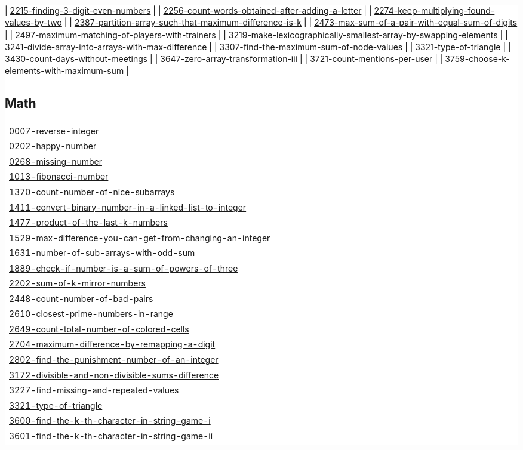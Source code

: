 | [2215-finding-3-digit-even-numbers](https://github.com/Devansh-745/My-LeetCode-Solutions/tree/master/2215-finding-3-digit-even-numbers) |
| [2256-count-words-obtained-after-adding-a-letter](https://github.com/Devansh-745/My-LeetCode-Solutions/tree/master/2256-count-words-obtained-after-adding-a-letter) |
| [2274-keep-multiplying-found-values-by-two](https://github.com/Devansh-745/My-LeetCode-Solutions/tree/master/2274-keep-multiplying-found-values-by-two) |
| [2387-partition-array-such-that-maximum-difference-is-k](https://github.com/Devansh-745/My-LeetCode-Solutions/tree/master/2387-partition-array-such-that-maximum-difference-is-k) |
| [2473-max-sum-of-a-pair-with-equal-sum-of-digits](https://github.com/Devansh-745/My-LeetCode-Solutions/tree/master/2473-max-sum-of-a-pair-with-equal-sum-of-digits) |
| [2497-maximum-matching-of-players-with-trainers](https://github.com/Devansh-745/My-LeetCode-Solutions/tree/master/2497-maximum-matching-of-players-with-trainers) |
| [3219-make-lexicographically-smallest-array-by-swapping-elements](https://github.com/Devansh-745/My-LeetCode-Solutions/tree/master/3219-make-lexicographically-smallest-array-by-swapping-elements) |
| [3241-divide-array-into-arrays-with-max-difference](https://github.com/Devansh-745/My-LeetCode-Solutions/tree/master/3241-divide-array-into-arrays-with-max-difference) |
| [3307-find-the-maximum-sum-of-node-values](https://github.com/Devansh-745/My-LeetCode-Solutions/tree/master/3307-find-the-maximum-sum-of-node-values) |
| [3321-type-of-triangle](https://github.com/Devansh-745/My-LeetCode-Solutions/tree/master/3321-type-of-triangle) |
| [3430-count-days-without-meetings](https://github.com/Devansh-745/My-LeetCode-Solutions/tree/master/3430-count-days-without-meetings) |
| [3647-zero-array-transformation-iii](https://github.com/Devansh-745/My-LeetCode-Solutions/tree/master/3647-zero-array-transformation-iii) |
| [3721-count-mentions-per-user](https://github.com/Devansh-745/My-LeetCode-Solutions/tree/master/3721-count-mentions-per-user) |
| [3759-choose-k-elements-with-maximum-sum](https://github.com/Devansh-745/My-LeetCode-Solutions/tree/master/3759-choose-k-elements-with-maximum-sum) |
## Math
|  |
| ------- |
| [0007-reverse-integer](https://github.com/Devansh-745/My-LeetCode-Solutions/tree/master/0007-reverse-integer) |
| [0202-happy-number](https://github.com/Devansh-745/My-LeetCode-Solutions/tree/master/0202-happy-number) |
| [0268-missing-number](https://github.com/Devansh-745/My-LeetCode-Solutions/tree/master/0268-missing-number) |
| [1013-fibonacci-number](https://github.com/Devansh-745/My-LeetCode-Solutions/tree/master/1013-fibonacci-number) |
| [1370-count-number-of-nice-subarrays](https://github.com/Devansh-745/My-LeetCode-Solutions/tree/master/1370-count-number-of-nice-subarrays) |
| [1411-convert-binary-number-in-a-linked-list-to-integer](https://github.com/Devansh-745/My-LeetCode-Solutions/tree/master/1411-convert-binary-number-in-a-linked-list-to-integer) |
| [1477-product-of-the-last-k-numbers](https://github.com/Devansh-745/My-LeetCode-Solutions/tree/master/1477-product-of-the-last-k-numbers) |
| [1529-max-difference-you-can-get-from-changing-an-integer](https://github.com/Devansh-745/My-LeetCode-Solutions/tree/master/1529-max-difference-you-can-get-from-changing-an-integer) |
| [1631-number-of-sub-arrays-with-odd-sum](https://github.com/Devansh-745/My-LeetCode-Solutions/tree/master/1631-number-of-sub-arrays-with-odd-sum) |
| [1889-check-if-number-is-a-sum-of-powers-of-three](https://github.com/Devansh-745/My-LeetCode-Solutions/tree/master/1889-check-if-number-is-a-sum-of-powers-of-three) |
| [2202-sum-of-k-mirror-numbers](https://github.com/Devansh-745/My-LeetCode-Solutions/tree/master/2202-sum-of-k-mirror-numbers) |
| [2448-count-number-of-bad-pairs](https://github.com/Devansh-745/My-LeetCode-Solutions/tree/master/2448-count-number-of-bad-pairs) |
| [2610-closest-prime-numbers-in-range](https://github.com/Devansh-745/My-LeetCode-Solutions/tree/master/2610-closest-prime-numbers-in-range) |
| [2649-count-total-number-of-colored-cells](https://github.com/Devansh-745/My-LeetCode-Solutions/tree/master/2649-count-total-number-of-colored-cells) |
| [2704-maximum-difference-by-remapping-a-digit](https://github.com/Devansh-745/My-LeetCode-Solutions/tree/master/2704-maximum-difference-by-remapping-a-digit) |
| [2802-find-the-punishment-number-of-an-integer](https://github.com/Devansh-745/My-LeetCode-Solutions/tree/master/2802-find-the-punishment-number-of-an-integer) |
| [3172-divisible-and-non-divisible-sums-difference](https://github.com/Devansh-745/My-LeetCode-Solutions/tree/master/3172-divisible-and-non-divisible-sums-difference) |
| [3227-find-missing-and-repeated-values](https://github.com/Devansh-745/My-LeetCode-Solutions/tree/master/3227-find-missing-and-repeated-values) |
| [3321-type-of-triangle](https://github.com/Devansh-745/My-LeetCode-Solutions/tree/master/3321-type-of-triangle) |
| [3600-find-the-k-th-character-in-string-game-i](https://github.com/Devansh-745/My-LeetCode-Solutions/tree/master/3600-find-the-k-th-character-in-string-game-i) |
| [3601-find-the-k-th-character-in-string-game-ii](https://github.com/Devansh-745/My-LeetCode-Solutions/tree/master/3601-find-the-k-th-character-in-string-game-ii) |